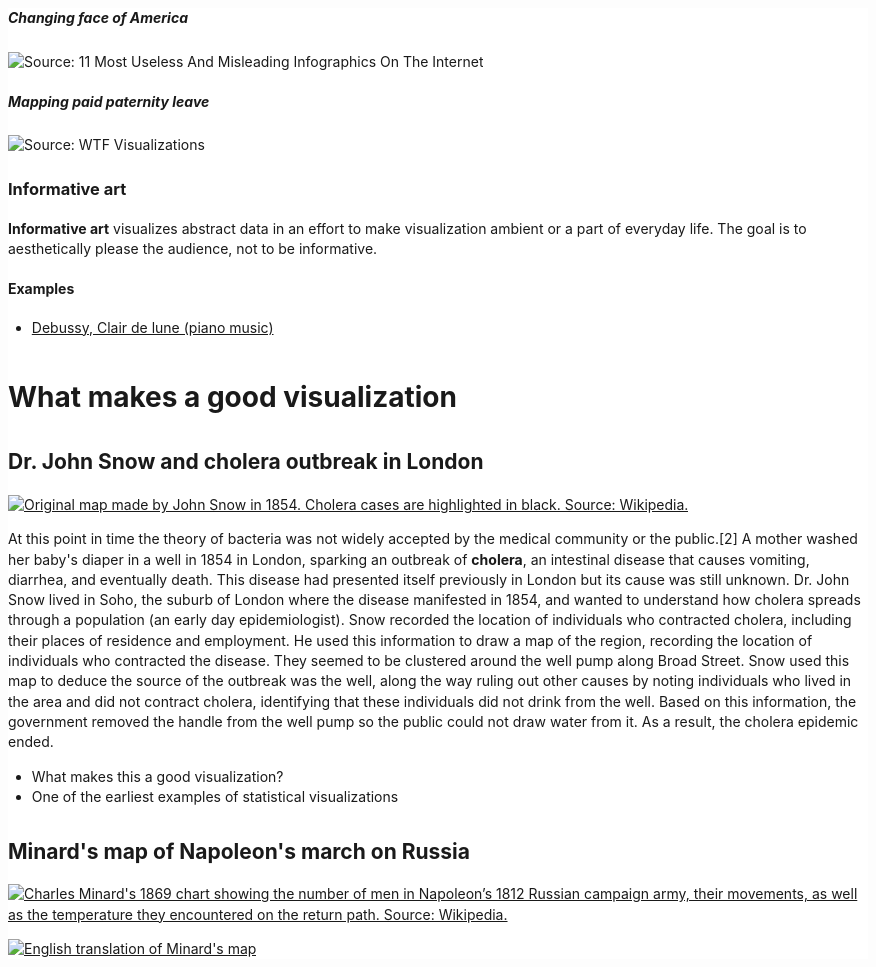 ##### Changing face of America

![Source: [11 Most Useless And Misleading Infographics On The Internet](http://io9.gizmodo.com/11-most-useless-and-misleading-infographics-on-the-inte-1688239674)](https://i.kinja-img.com/gawker-media/image/upload/b5icpqdsnzsdaezvnrm1.jpg)

##### Mapping paid paternity leave

![Source: [WTF Visualizations](http://viz.wtf/post/158594346945/from-this-i-glean-1-the-us-has-no-paid)](http://68.media.tumblr.com/fd2be427c6794cc8e25bc23c42da73aa/tumblr_omvcm7m9va1sgh0voo1_1280.jpg)

### Informative art

**Informative art** visualizes abstract data in an effort to make visualization ambient or a part of everyday life. The goal is to aesthetically please the audience, not to be informative.

#### Examples

-   [Debussy, Clair de lune (piano music)](https://youtu.be/LlvUepMa31o?t=8s)

What makes a good visualization
===============================

Dr. John Snow and cholera outbreak in London
--------------------------------------------

[![Original map made by John Snow in 1854. Cholera cases are highlighted in black. Source: Wikipedia.](https://upload.wikimedia.org/wikipedia/commons/2/27/Snow-cholera-map-1.jpg)](https://commons.wikimedia.org/wiki/File:Snow-cholera-map-1.jpg)

At this point in time the theory of bacteria was not widely accepted by the medical community or the public.[2] A mother washed her baby's diaper in a well in 1854 in London, sparking an outbreak of **cholera**, an intestinal disease that causes vomiting, diarrhea, and eventually death. This disease had presented itself previously in London but its cause was still unknown. Dr. John Snow lived in Soho, the suburb of London where the disease manifested in 1854, and wanted to understand how cholera spreads through a population (an early day epidemiologist). Snow recorded the location of individuals who contracted cholera, including their places of residence and employment. He used this information to draw a map of the region, recording the location of individuals who contracted the disease. They seemed to be clustered around the well pump along Broad Street. Snow used this map to deduce the source of the outbreak was the well, along the way ruling out other causes by noting individuals who lived in the area and did not contract cholera, identifying that these individuals did not drink from the well. Based on this information, the government removed the handle from the well pump so the public could not draw water from it. As a result, the cholera epidemic ended.

-   What makes this a good visualization?
-   One of the earliest examples of statistical visualizations

Minard's map of Napoleon's march on Russia
------------------------------------------

[![Charles Minard's 1869 chart showing the number of men in Napoleon’s 1812 Russian campaign army, their movements, as well as the temperature they encountered on the return path. Source: Wikipedia.](https://upload.wikimedia.org/wikipedia/commons/2/29/Minard.png)](https://en.wikipedia.org/wiki/File:Minard.png)

[![English translation of Minard's map](https://iaincarstairs.files.wordpress.com/2011/11/napoleons-march-01-red.jpg)](https://iaincarstairs.files.wordpress.com/2011/11/napoleons-march-01-red.jpg)
